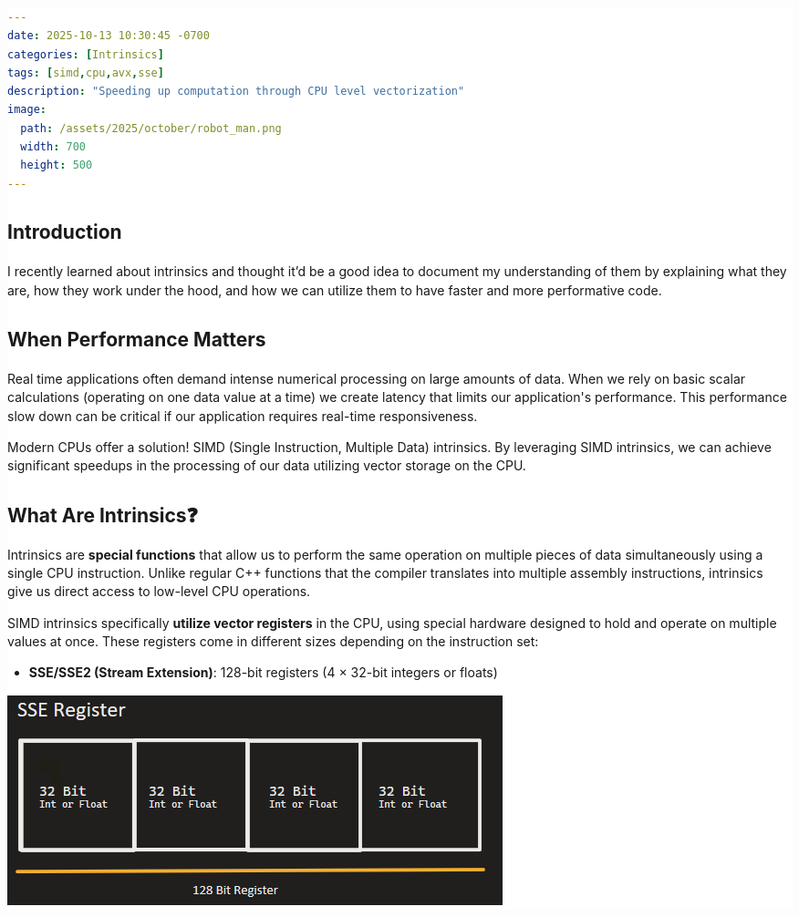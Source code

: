 ```yaml
---
date: 2025-10-13 10:30:45 -0700
categories: [Intrinsics]
tags: [simd,cpu,avx,sse]
description: "Speeding up computation through CPU level vectorization"
image: 
  path: /assets/2025/october/robot_man.png
  width: 700
  height: 500
---
```


## Introduction

I recently learned about intrinsics and thought it’d be a good idea to document my understanding of them by explaining what they are,  how they work under the hood, and how we can utilize them to have faster and more performative code.

## When Performance Matters

Real time applications often demand intense numerical processing on large amounts of data. When we rely on basic scalar calculations (operating on one data value at a time) we create latency that limits our application's performance. This performance slow down can be critical if our application requires real-time responsiveness.

Modern CPUs offer a solution! SIMD (Single Instruction, Multiple Data) intrinsics.  By leveraging SIMD intrinsics, we can achieve significant speedups in the processing of our data utilizing vector storage on the CPU.

## What Are Intrinsics❓

Intrinsics are **special functions** that allow us to perform the same operation on multiple pieces of data simultaneously using a single CPU instruction.  Unlike regular C++ functions that the compiler translates into multiple assembly instructions, intrinsics give us direct access to low-level CPU operations.

SIMD intrinsics specifically **utilize vector registers** in the CPU, using special hardware designed to hold and operate on multiple values at once. These registers come in different sizes depending on the instruction set:

- **SSE/SSE2 (Stream Extension)**: 128-bit registers (4 × 32-bit integers or floats)

![](/assets/2025/october/sse_register.png)
